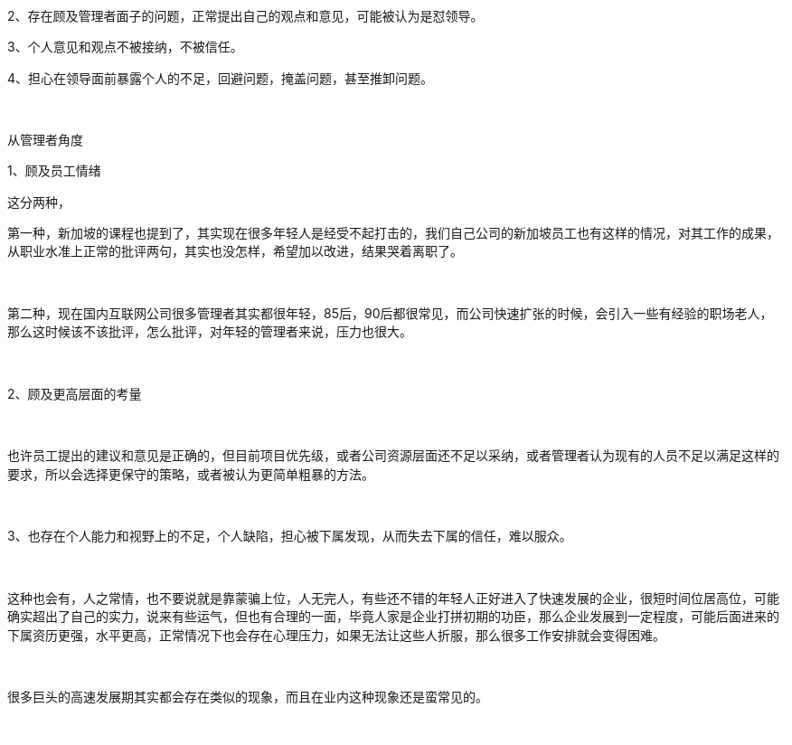 <p>
         2、存在顾及管理者面子的问题，正常提出自己的观点和意见，可能被认为是怼领导。
        </p>
<p>
         3、个人意见和观点不被接纳，不被信任。
        </p>
<p>
         4、担心在领导面前暴露个人的不足，回避问题，掩盖问题，甚至推卸问题。
        </p>
<p>
<br/>
</p>
<p>
         从管理者角度
        </p>
<p>
         1、顾及员工情绪
        </p>
<p>
         这分两种，
        </p>
<p>
         第一种，新加坡的课程也提到了，其实现在很多年轻人是经受不起打击的，我们自己公司的新加坡员工也有这样的情况，对其工作的成果，从职业水准上正常的批评两句，其实也没怎样，希望加以改进，结果哭着离职了。
        </p>
<p>
<br/>
</p>
<p>
         第二种，现在国内互联网公司很多管理者其实都很年轻，85后，90后都很常见，而公司快速扩张的时候，会引入一些有经验的职场老人，那么这时候该不该批评，怎么批评，对年轻的管理者来说，压力也很大。
        </p>
<p>
<br/>
</p>
<p>
         2、顾及更高层面的考量
        </p>
<p>
<br/>
</p>
<p>
         也许员工提出的建议和意见是正确的，但目前项目优先级，或者公司资源层面还不足以采纳，或者管理者认为现有的人员不足以满足这样的要求，所以会选择更保守的策略，或者被认为更简单粗暴的方法。
        </p>
<p>
<br/>
</p>
<p>
         3、也存在个人能力和视野上的不足，个人缺陷，担心被下属发现，从而失去下属的信任，难以服众。
        </p>
<p>
<br/>
</p>
<p>
         这种也会有，人之常情，也不要说就是靠蒙骗上位，人无完人，有些还不错的年轻人正好进入了快速发展的企业，很短时间位居高位，可能确实超出了自己的实力，说来有些运气，但也有合理的一面，毕竟人家是企业打拼初期的功臣，那么企业发展到一定程度，可能后面进来的下属资历更强，水平更高，正常情况下也会存在心理压力，如果无法让这些人折服，那么很多工作安排就会变得困难。
        </p>
<p>
<br/>
</p>
<p>
         很多巨头的高速发展期其实都会存在类似的现象，而且在业内这种现象还是蛮常见的。
        </p>
<p>
<br/>
</p>